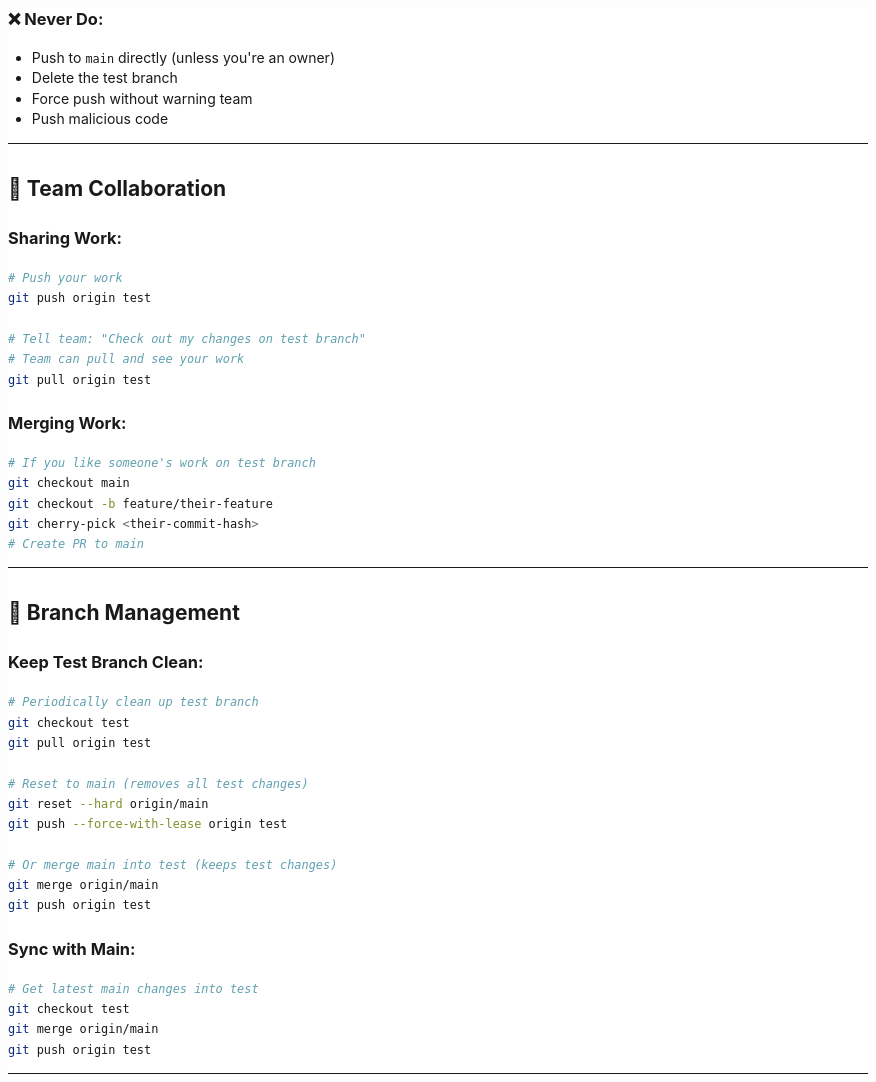 ### **❌ Never Do:**
- Push to `main` directly (unless you're an owner)
- Delete the test branch
- Force push without warning team
- Push malicious code

---

## 👥 **Team Collaboration**

### **Sharing Work:**
```bash
# Push your work
git push origin test

# Tell team: "Check out my changes on test branch"
# Team can pull and see your work
git pull origin test
```

### **Merging Work:**
```bash
# If you like someone's work on test branch
git checkout main
git checkout -b feature/their-feature
git cherry-pick <their-commit-hash>
# Create PR to main
```

---

## 🔄 **Branch Management**

### **Keep Test Branch Clean:**
```bash
# Periodically clean up test branch
git checkout test
git pull origin test

# Reset to main (removes all test changes)
git reset --hard origin/main
git push --force-with-lease origin test

# Or merge main into test (keeps test changes)
git merge origin/main
git push origin test
```

### **Sync with Main:**
```bash
# Get latest main changes into test
git checkout test
git merge origin/main
git push origin test
```

---